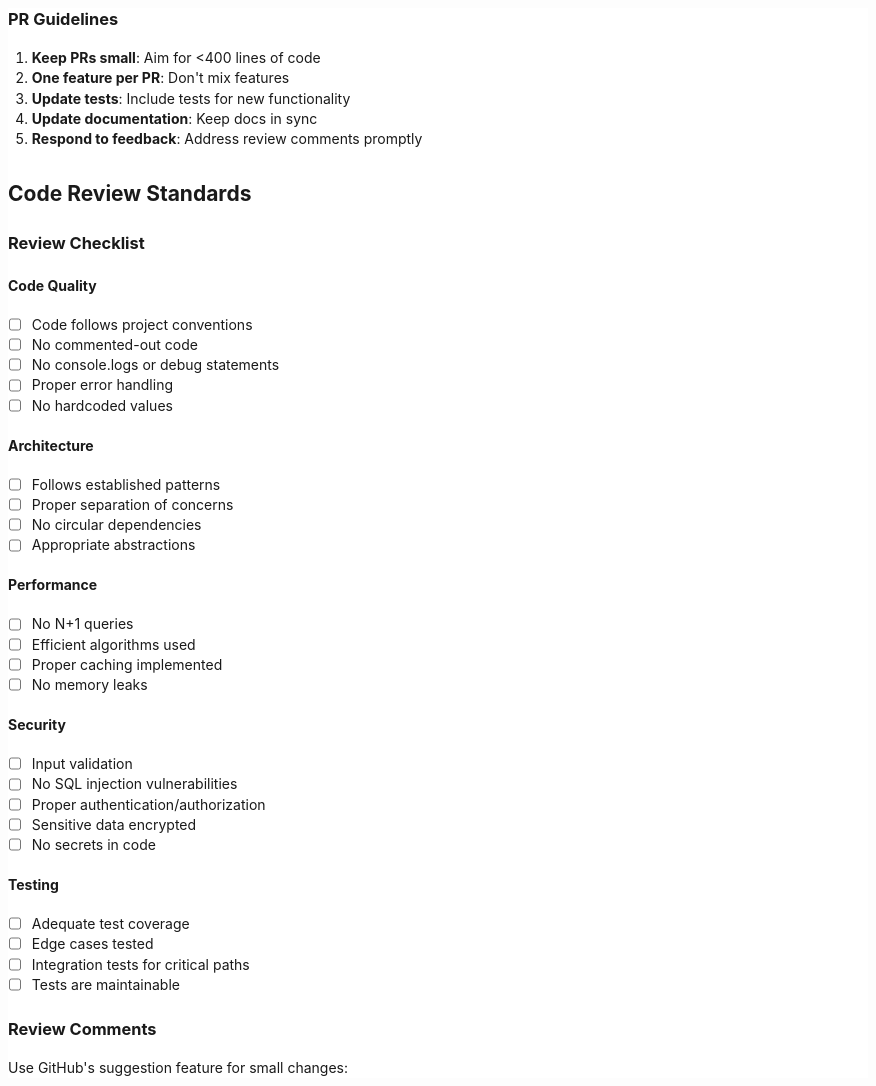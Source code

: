 ### PR Guidelines

1. **Keep PRs small**: Aim for <400 lines of code
2. **One feature per PR**: Don't mix features
3. **Update tests**: Include tests for new functionality
4. **Update documentation**: Keep docs in sync
5. **Respond to feedback**: Address review comments promptly

## Code Review Standards

### Review Checklist

#### Code Quality

- [ ] Code follows project conventions
- [ ] No commented-out code
- [ ] No console.logs or debug statements
- [ ] Proper error handling
- [ ] No hardcoded values

#### Architecture

- [ ] Follows established patterns
- [ ] Proper separation of concerns
- [ ] No circular dependencies
- [ ] Appropriate abstractions

#### Performance

- [ ] No N+1 queries
- [ ] Efficient algorithms used
- [ ] Proper caching implemented
- [ ] No memory leaks

#### Security

- [ ] Input validation
- [ ] No SQL injection vulnerabilities
- [ ] Proper authentication/authorization
- [ ] Sensitive data encrypted
- [ ] No secrets in code

#### Testing

- [ ] Adequate test coverage
- [ ] Edge cases tested
- [ ] Integration tests for critical paths
- [ ] Tests are maintainable

### Review Comments

Use GitHub's suggestion feature for small changes:
